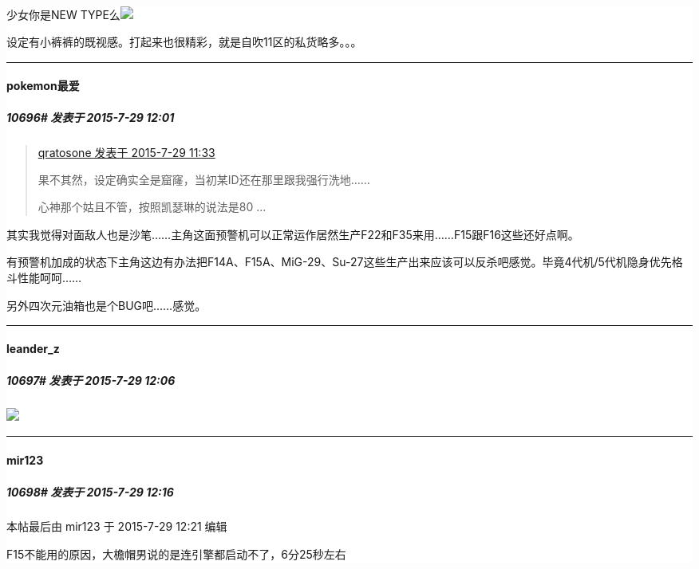 


少女你是NEW TYPE么<img src="https://static.saraba1st.com/image/smiley/face/06.gif" referrerpolicy="no-referrer">


设定有小裤裤的既视感。打起来也很精彩，就是自吹11区的私货略多。。。







-----

####  pokemon最爱  
##### 10696#       发表于 2015-7-29 12:01



<blockquote><a href="httphttps://bbs.saraba1st.com/2b/forum.php?mod=redirect&amp;goto=findpost&amp;pid=29690110&amp;ptid=1047378" target="_blank">qratosone 发表于 2015-7-29 11:33</a>

果不其然，设定确实全是窟窿，当初某ID还在那里跟我强行洗地……

心神那个姑且不管，按照凯瑟琳的说法是80 ...</blockquote>
其实我觉得对面敌人也是沙笔……主角这面预警机可以正常运作居然生产F22和F35来用……F15跟F16这些还好点啊。

有预警机加成的状态下主角这边有办法把F14A、F15A、MiG-29、Su-27这些生产出来应该可以反杀吧感觉。毕竟4代机/5代机隐身优先格斗性能呵呵……

另外四次元油箱也是个BUG吧……感觉。







-----

####  leander_z  
##### 10697#       发表于 2015-7-29 12:06



<img src="http://ww1.sinaimg.cn/large/6c33508agw1eujijgj3pqj241t0u0k4s.jpg" referrerpolicy="no-referrer">







-----

####  mir123  
##### 10698#       发表于 2015-7-29 12:16



 本帖最后由 mir123 于 2015-7-29 12:21 编辑 

F15不能用的原因，大檐帽男说的是连引擎都启动不了，6分25秒左右



